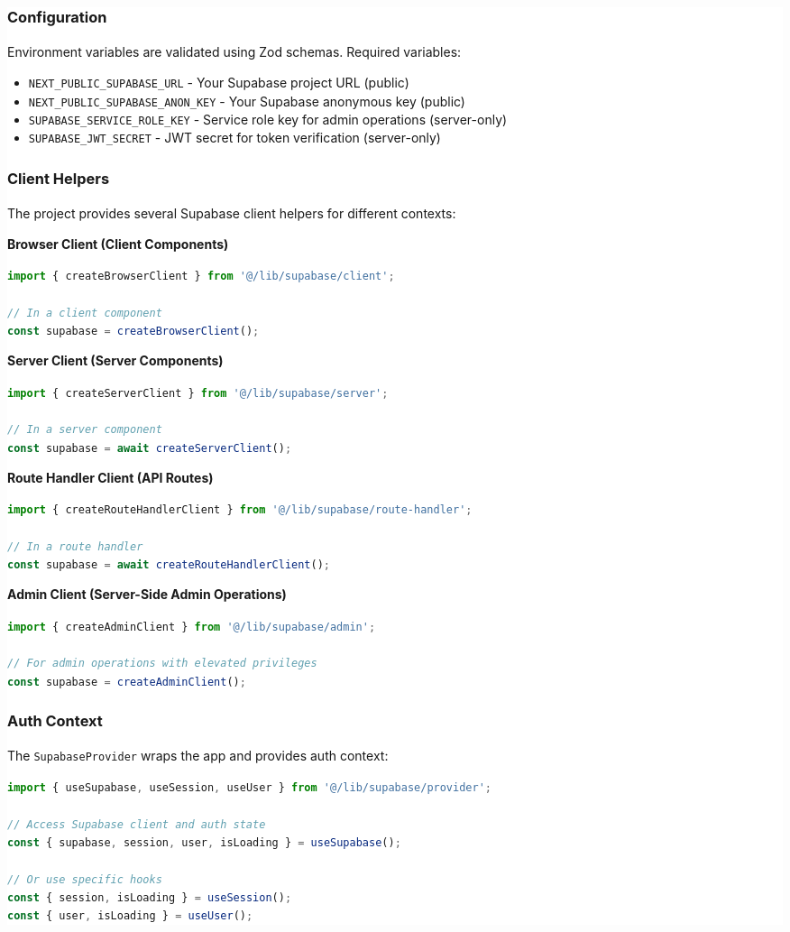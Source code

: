 ### Configuration

Environment variables are validated using Zod schemas. Required variables:

- `NEXT_PUBLIC_SUPABASE_URL` - Your Supabase project URL (public)
- `NEXT_PUBLIC_SUPABASE_ANON_KEY` - Your Supabase anonymous key (public)
- `SUPABASE_SERVICE_ROLE_KEY` - Service role key for admin operations (server-only)
- `SUPABASE_JWT_SECRET` - JWT secret for token verification (server-only)

### Client Helpers

The project provides several Supabase client helpers for different contexts:

**Browser Client (Client Components)**

```typescript
import { createBrowserClient } from '@/lib/supabase/client';

// In a client component
const supabase = createBrowserClient();
```

**Server Client (Server Components)**

```typescript
import { createServerClient } from '@/lib/supabase/server';

// In a server component
const supabase = await createServerClient();
```

**Route Handler Client (API Routes)**

```typescript
import { createRouteHandlerClient } from '@/lib/supabase/route-handler';

// In a route handler
const supabase = await createRouteHandlerClient();
```

**Admin Client (Server-Side Admin Operations)**

```typescript
import { createAdminClient } from '@/lib/supabase/admin';

// For admin operations with elevated privileges
const supabase = createAdminClient();
```

### Auth Context

The `SupabaseProvider` wraps the app and provides auth context:

```typescript
import { useSupabase, useSession, useUser } from '@/lib/supabase/provider';

// Access Supabase client and auth state
const { supabase, session, user, isLoading } = useSupabase();

// Or use specific hooks
const { session, isLoading } = useSession();
const { user, isLoading } = useUser();
```
